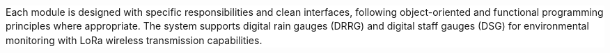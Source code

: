 Each module is designed with specific responsibilities and clean interfaces, following object-oriented and functional programming principles where appropriate. The system supports digital rain gauges (DRRG) and digital staff gauges (DSG) for environmental monitoring with LoRa wireless transmission capabilities.